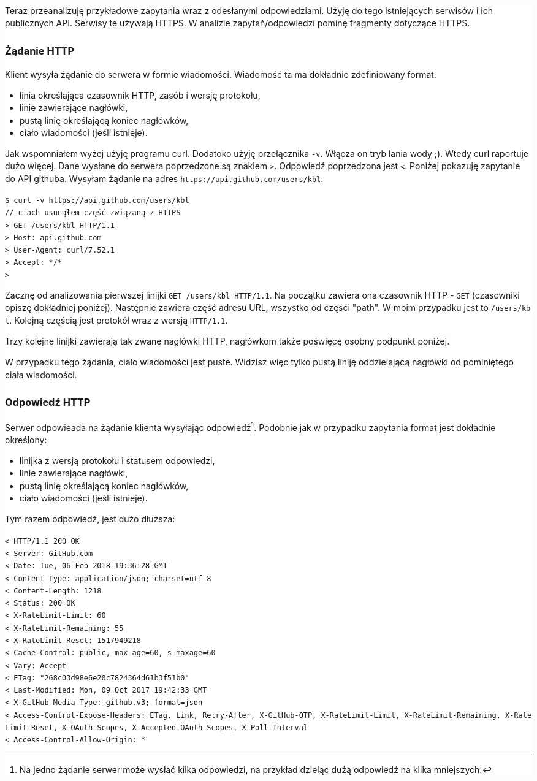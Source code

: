 Teraz przeanalizuję przykładowe zapytania wraz z odesłanymi odpowiedziami. Użyję do tego istniejących serwisów i ich publicznych API. Serwisy te używają HTTPS. W analizie zapytań/odpowiedzi pominę fragmenty dotyczące HTTPS.

### Żądanie HTTP

Klient wysyła żądanie do serwera w formie wiadomości. Wiadomość ta ma dokładnie zdefiniowany format:

 - linia określająca czasownik HTTP, zasób i wersję protokołu,
 - linie zawierające nagłówki,
 - pustą linię określającą koniec nagłówków,
 - ciało wiadomości (jeśli istnieje).

Jak wspomniałem wyżej użyję programu curl. Dodatoko użyję przełącznika `-v`. Włącza on tryb lania wody ;). Wtedy curl raportuje dużo więcej. Dane wysłane do serwera poprzedzone są znakiem `>`. Odpowiedź poprzedzona jest `<`. Poniżej pokazuję zapytanie do API githuba. Wysyłam żądanie na adres `https://api.github.com/users/kbl`:

    $ curl -v https://api.github.com/users/kbl
    // ciach usunąłem część związaną z HTTPS
    > GET /users/kbl HTTP/1.1
    > Host: api.github.com
    > User-Agent: curl/7.52.1
    > Accept: */*
    > 

Zacznę od analizowania pierwszej linijki `GET /users/kbl HTTP/1.1`. Na początku zawiera ona czasownik HTTP - `GET` (czasowniki opiszę dokładniej poniżej). Następnie zawiera część adresu URL, wszystko od częśći "path". W moim przypadku jest to `/users/kbl`. Kolejną częścią jest protokół wraz z wersją `HTTP/1.1`.

Trzy kolejne linijki zawierają tak zwane nagłówki HTTP, nagłówkom także poświęcę osobny podpunkt poniżej.

W przypadku tego żądania, ciało wiadomości jest puste. Widzisz więc tylko pustą liniję oddzielającą nagłówki od pominiętego ciała wiadomości.

### Odpowiedź HTTP

Serwer odpowieada na żądanie klienta wysyłając odpowiedź[^kilka]. Podobnie jak w przypadku zapytania format jest dokładnie określony:

 - linijka z wersją protokołu i statusem odpowiedzi,
 - linie zawierające nagłówki, 
 - pustą linię określającą koniec nagłówków,
 - ciało wiadomości (jeśli istnieje).

[^kilka]: Na jedno żądanie serwer może wysłać kilka odpowiedzi, na przykład dzieląc dużą odpowiedź na kilka mniejszych.

Tym razem odpowiedź, jest dużo dłuższa:

    < HTTP/1.1 200 OK
    < Server: GitHub.com
    < Date: Tue, 06 Feb 2018 19:36:28 GMT
    < Content-Type: application/json; charset=utf-8
    < Content-Length: 1218
    < Status: 200 OK
    < X-RateLimit-Limit: 60
    < X-RateLimit-Remaining: 55
    < X-RateLimit-Reset: 1517949218
    < Cache-Control: public, max-age=60, s-maxage=60
    < Vary: Accept
    < ETag: "268c03d98e6e20c7824364d61b3f51b0"
    < Last-Modified: Mon, 09 Oct 2017 19:42:33 GMT
    < X-GitHub-Media-Type: github.v3; format=json
    < Access-Control-Expose-Headers: ETag, Link, Retry-After, X-GitHub-OTP, X-RateLimit-Limit, X-RateLimit-Remaining, X-RateLimit-Reset, X-OAuth-Scopes, X-Accepted-OAuth-Scopes, X-Poll-Interval
    < Access-Control-Allow-Origin: *

[^praca]: Ot, taki "patriotyzm lokalny" - aktualnie pracuję w firmie Opera Software ;).
[^wewnetrzna]: Potrafię sobie wyobrazić wyjątki od tej reguły. Na przykład w komunikacji, w której adres URL jest przesyłany zaszyfrowanym kanałem.